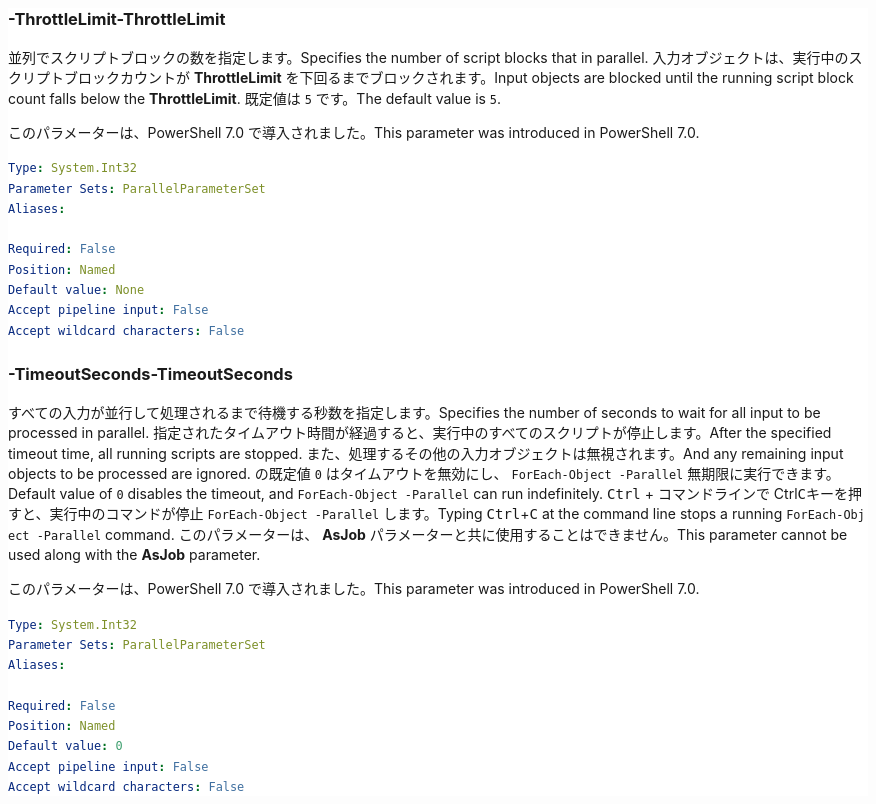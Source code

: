 ### <span data-ttu-id="23374-269">-ThrottleLimit</span><span class="sxs-lookup"><span data-stu-id="23374-269">-ThrottleLimit</span></span>

<span data-ttu-id="23374-270">並列でスクリプトブロックの数を指定します。</span><span class="sxs-lookup"><span data-stu-id="23374-270">Specifies the number of script blocks that in parallel.</span></span> <span data-ttu-id="23374-271">入力オブジェクトは、実行中のスクリプトブロックカウントが **ThrottleLimit** を下回るまでブロックされます。</span><span class="sxs-lookup"><span data-stu-id="23374-271">Input objects are blocked until the running script block count falls below the **ThrottleLimit**.</span></span> <span data-ttu-id="23374-272">既定値は `5` です。</span><span class="sxs-lookup"><span data-stu-id="23374-272">The default value is `5`.</span></span>

<span data-ttu-id="23374-273">このパラメーターは、PowerShell 7.0 で導入されました。</span><span class="sxs-lookup"><span data-stu-id="23374-273">This parameter was introduced in PowerShell 7.0.</span></span>

```yaml
Type: System.Int32
Parameter Sets: ParallelParameterSet
Aliases:

Required: False
Position: Named
Default value: None
Accept pipeline input: False
Accept wildcard characters: False
```

### <span data-ttu-id="23374-274">-TimeoutSeconds</span><span class="sxs-lookup"><span data-stu-id="23374-274">-TimeoutSeconds</span></span>

<span data-ttu-id="23374-275">すべての入力が並行して処理されるまで待機する秒数を指定します。</span><span class="sxs-lookup"><span data-stu-id="23374-275">Specifies the number of seconds to wait for all input to be processed in parallel.</span></span> <span data-ttu-id="23374-276">指定されたタイムアウト時間が経過すると、実行中のすべてのスクリプトが停止します。</span><span class="sxs-lookup"><span data-stu-id="23374-276">After the specified timeout time, all running scripts are stopped.</span></span> <span data-ttu-id="23374-277">また、処理するその他の入力オブジェクトは無視されます。</span><span class="sxs-lookup"><span data-stu-id="23374-277">And any remaining input objects to be processed are ignored.</span></span> <span data-ttu-id="23374-278">の既定値 `0` はタイムアウトを無効にし、 `ForEach-Object -Parallel` 無期限に実行できます。</span><span class="sxs-lookup"><span data-stu-id="23374-278">Default value of `0` disables the timeout, and `ForEach-Object -Parallel` can run indefinitely.</span></span> <span data-ttu-id="23374-279"><kbd>Ctrl</kbd> + コマンドラインで Ctrl<kbd>C</kbd>キーを押すと、実行中のコマンドが停止 `ForEach-Object -Parallel` します。</span><span class="sxs-lookup"><span data-stu-id="23374-279">Typing <kbd>Ctrl</kbd>+<kbd>C</kbd> at the command line stops a running `ForEach-Object -Parallel` command.</span></span> <span data-ttu-id="23374-280">このパラメーターは、 **AsJob** パラメーターと共に使用することはできません。</span><span class="sxs-lookup"><span data-stu-id="23374-280">This parameter cannot be used along with the **AsJob** parameter.</span></span>

<span data-ttu-id="23374-281">このパラメーターは、PowerShell 7.0 で導入されました。</span><span class="sxs-lookup"><span data-stu-id="23374-281">This parameter was introduced in PowerShell 7.0.</span></span>

```yaml
Type: System.Int32
Parameter Sets: ParallelParameterSet
Aliases:

Required: False
Position: Named
Default value: 0
Accept pipeline input: False
Accept wildcard characters: False
```
